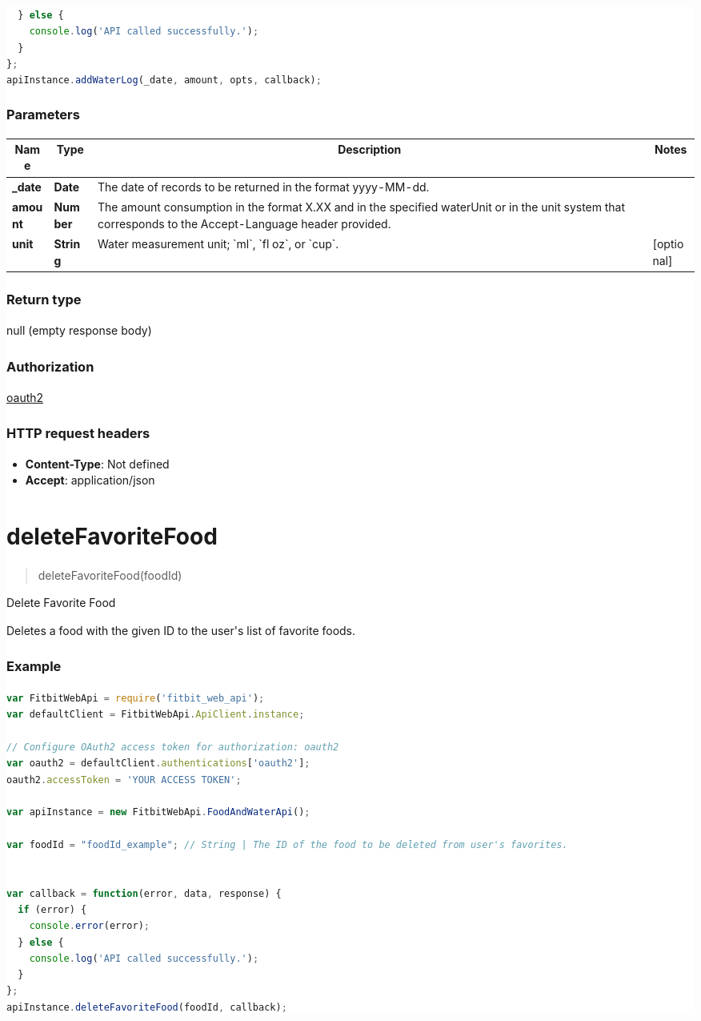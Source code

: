 ```javascript
  } else {
    console.log('API called successfully.');
  }
};
apiInstance.addWaterLog(_date, amount, opts, callback);
```

### Parameters

Name | Type | Description  | Notes
------------- | ------------- | ------------- | -------------
 **_date** | **Date**| The date of records to be returned in the format yyyy-MM-dd. | 
 **amount** | **Number**| The amount consumption in the format X.XX and in the specified waterUnit or in the unit system that corresponds to the Accept-Language header provided. | 
 **unit** | **String**| Water measurement unit; &#x60;ml&#x60;, &#x60;fl oz&#x60;, or &#x60;cup&#x60;. | [optional] 

### Return type

null (empty response body)

### Authorization

[oauth2](../README.md#oauth2)

### HTTP request headers

 - **Content-Type**: Not defined
 - **Accept**: application/json

<a name="deleteFavoriteFood"></a>
# **deleteFavoriteFood**
> deleteFavoriteFood(foodId)

Delete Favorite Food

Deletes a food with the given ID to the user&#39;s list of favorite foods.

### Example
```javascript
var FitbitWebApi = require('fitbit_web_api');
var defaultClient = FitbitWebApi.ApiClient.instance;

// Configure OAuth2 access token for authorization: oauth2
var oauth2 = defaultClient.authentications['oauth2'];
oauth2.accessToken = 'YOUR ACCESS TOKEN';

var apiInstance = new FitbitWebApi.FoodAndWaterApi();

var foodId = "foodId_example"; // String | The ID of the food to be deleted from user's favorites.


var callback = function(error, data, response) {
  if (error) {
    console.error(error);
  } else {
    console.log('API called successfully.');
  }
};
apiInstance.deleteFavoriteFood(foodId, callback);
```
